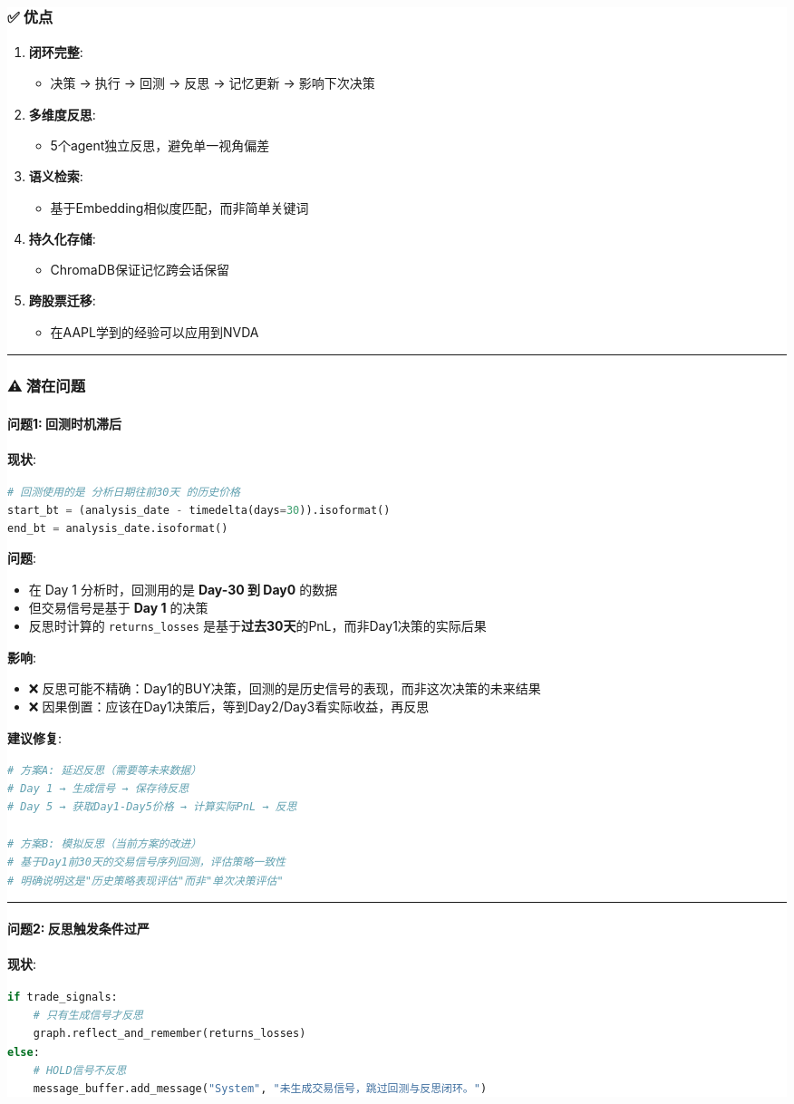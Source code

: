 ### ✅ **优点**

1. **闭环完整**: 
   - 决策 → 执行 → 回测 → 反思 → 记忆更新 → 影响下次决策

2. **多维度反思**:
   - 5个agent独立反思，避免单一视角偏差

3. **语义检索**:
   - 基于Embedding相似度匹配，而非简单关键词

4. **持久化存储**:
   - ChromaDB保证记忆跨会话保留

5. **跨股票迁移**:
   - 在AAPL学到的经验可以应用到NVDA

---

### ⚠️ **潜在问题**

#### **问题1: 回测时机滞后**

**现状**:
```python
# 回测使用的是 分析日期往前30天 的历史价格
start_bt = (analysis_date - timedelta(days=30)).isoformat()
end_bt = analysis_date.isoformat()
```

**问题**:
- 在 Day 1 分析时，回测用的是 **Day-30 到 Day0** 的数据
- 但交易信号是基于 **Day 1** 的决策
- 反思时计算的 `returns_losses` 是基于**过去30天**的PnL，而非Day1决策的实际后果

**影响**:
- ❌ 反思可能不精确：Day1的BUY决策，回测的是历史信号的表现，而非这次决策的未来结果
- ❌ 因果倒置：应该在Day1决策后，等到Day2/Day3看实际收益，再反思

**建议修复**:
```python
# 方案A: 延迟反思（需要等未来数据）
# Day 1 → 生成信号 → 保存待反思
# Day 5 → 获取Day1-Day5价格 → 计算实际PnL → 反思

# 方案B: 模拟反思（当前方案的改进）
# 基于Day1前30天的交易信号序列回测，评估策略一致性
# 明确说明这是"历史策略表现评估"而非"单次决策评估"
```

---

#### **问题2: 反思触发条件过严**

**现状**:
```python
if trade_signals:
    # 只有生成信号才反思
    graph.reflect_and_remember(returns_losses)
else:
    # HOLD信号不反思
    message_buffer.add_message("System", "未生成交易信号，跳过回测与反思闭环。")
```
